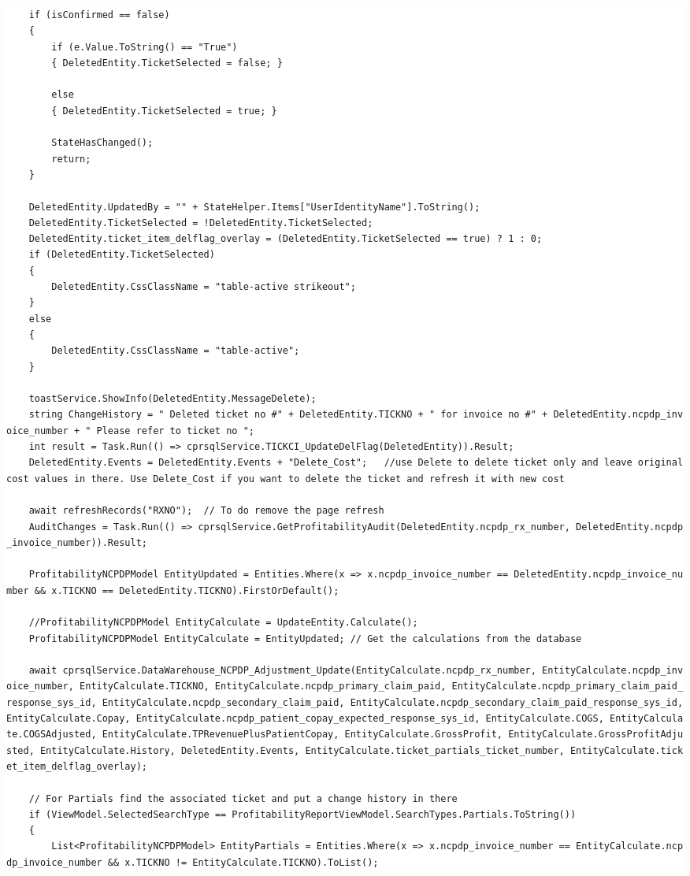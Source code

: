         if (isConfirmed == false)
        {
            if (e.Value.ToString() == "True")
            { DeletedEntity.TicketSelected = false; }

            else
            { DeletedEntity.TicketSelected = true; }

            StateHasChanged();
            return;
        }

        DeletedEntity.UpdatedBy = "" + StateHelper.Items["UserIdentityName"].ToString();
        DeletedEntity.TicketSelected = !DeletedEntity.TicketSelected;
        DeletedEntity.ticket_item_delflag_overlay = (DeletedEntity.TicketSelected == true) ? 1 : 0;
        if (DeletedEntity.TicketSelected)
        {
            DeletedEntity.CssClassName = "table-active strikeout";
        }
        else
        {
            DeletedEntity.CssClassName = "table-active";
        }

        toastService.ShowInfo(DeletedEntity.MessageDelete);
        string ChangeHistory = " Deleted ticket no #" + DeletedEntity.TICKNO + " for invoice no #" + DeletedEntity.ncpdp_invoice_number + " Please refer to ticket no ";
        int result = Task.Run(() => cprsqlService.TICKCI_UpdateDelFlag(DeletedEntity)).Result;
        DeletedEntity.Events = DeletedEntity.Events + "Delete_Cost";   //use Delete to delete ticket only and leave original cost values in there. Use Delete_Cost if you want to delete the ticket and refresh it with new cost

        await refreshRecords("RXNO");  // To do remove the page refresh
        AuditChanges = Task.Run(() => cprsqlService.GetProfitabilityAudit(DeletedEntity.ncpdp_rx_number, DeletedEntity.ncpdp_invoice_number)).Result;

        ProfitabilityNCPDPModel EntityUpdated = Entities.Where(x => x.ncpdp_invoice_number == DeletedEntity.ncpdp_invoice_number && x.TICKNO == DeletedEntity.TICKNO).FirstOrDefault();

        //ProfitabilityNCPDPModel EntityCalculate = UpdateEntity.Calculate();
        ProfitabilityNCPDPModel EntityCalculate = EntityUpdated; // Get the calculations from the database

        await cprsqlService.DataWarehouse_NCPDP_Adjustment_Update(EntityCalculate.ncpdp_rx_number, EntityCalculate.ncpdp_invoice_number, EntityCalculate.TICKNO, EntityCalculate.ncpdp_primary_claim_paid, EntityCalculate.ncpdp_primary_claim_paid_response_sys_id, EntityCalculate.ncpdp_secondary_claim_paid, EntityCalculate.ncpdp_secondary_claim_paid_response_sys_id, EntityCalculate.Copay, EntityCalculate.ncpdp_patient_copay_expected_response_sys_id, EntityCalculate.COGS, EntityCalculate.COGSAdjusted, EntityCalculate.TPRevenuePlusPatientCopay, EntityCalculate.GrossProfit, EntityCalculate.GrossProfitAdjusted, EntityCalculate.History, DeletedEntity.Events, EntityCalculate.ticket_partials_ticket_number, EntityCalculate.ticket_item_delflag_overlay);

        // For Partials find the associated ticket and put a change history in there
        if (ViewModel.SelectedSearchType == ProfitabilityReportViewModel.SearchTypes.Partials.ToString())
        {
            List<ProfitabilityNCPDPModel> EntityPartials = Entities.Where(x => x.ncpdp_invoice_number == EntityCalculate.ncpdp_invoice_number && x.TICKNO != EntityCalculate.TICKNO).ToList();
